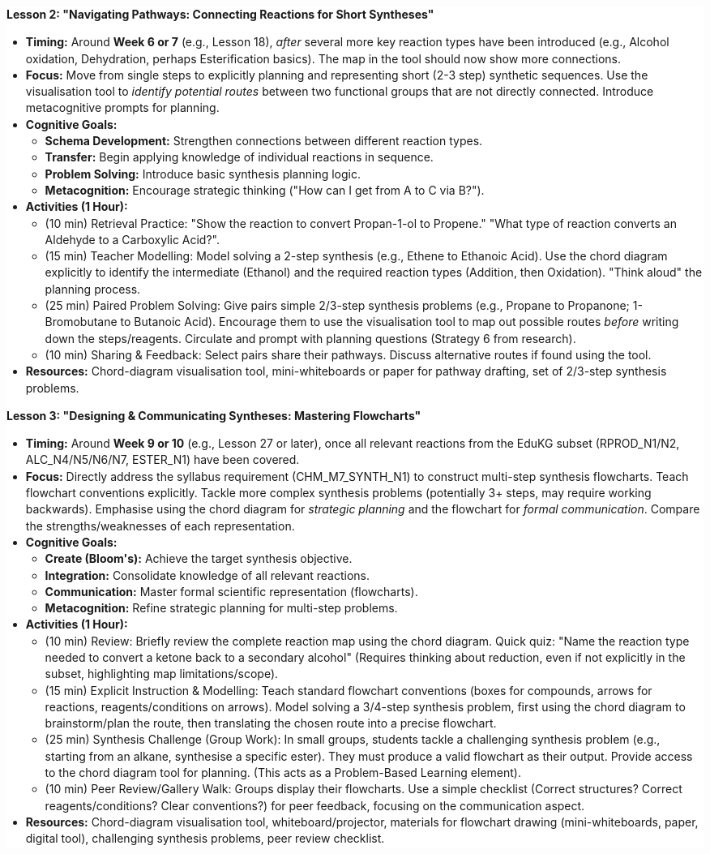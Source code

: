 **Lesson 2: "Navigating Pathways: Connecting Reactions for Short Syntheses"**

*   **Timing:** Around **Week 6 or 7** (e.g., Lesson 18), *after* several more key reaction types have been introduced (e.g., Alcohol oxidation, Dehydration, perhaps Esterification basics). The map in the tool should now show more connections.
*   **Focus:** Move from single steps to explicitly planning and representing short (2-3 step) synthetic sequences. Use the visualisation tool to *identify potential routes* between two functional groups that are not directly connected. Introduce metacognitive prompts for planning.
*   **Cognitive Goals:**
    *   **Schema Development:** Strengthen connections between different reaction types.
    *   **Transfer:** Begin applying knowledge of individual reactions in sequence.
    *   **Problem Solving:** Introduce basic synthesis planning logic.
    *   **Metacognition:** Encourage strategic thinking ("How can I get from A to C via B?").
*   **Activities (1 Hour):**
    *   (10 min) Retrieval Practice: "Show the reaction to convert Propan-1-ol to Propene." "What type of reaction converts an Aldehyde to a Carboxylic Acid?".
    *   (15 min) Teacher Modelling: Model solving a 2-step synthesis (e.g., Ethene to Ethanoic Acid). Use the chord diagram explicitly to identify the intermediate (Ethanol) and the required reaction types (Addition, then Oxidation). "Think aloud" the planning process.
    *   (25 min) Paired Problem Solving: Give pairs simple 2/3-step synthesis problems (e.g., Propane to Propanone; 1-Bromobutane to Butanoic Acid). Encourage them to use the visualisation tool to map out possible routes *before* writing down the steps/reagents. Circulate and prompt with planning questions (Strategy 6 from research).
    *   (10 min) Sharing & Feedback: Select pairs share their pathways. Discuss alternative routes if found using the tool.
*   **Resources:** Chord-diagram visualisation tool, mini-whiteboards or paper for pathway drafting, set of 2/3-step synthesis problems.

**Lesson 3: "Designing & Communicating Syntheses: Mastering Flowcharts"**

*   **Timing:** Around **Week 9 or 10** (e.g., Lesson 27 or later), once all relevant reactions from the EduKG subset (RPROD_N1/N2, ALC_N4/N5/N6/N7, ESTER_N1) have been covered.
*   **Focus:** Directly address the syllabus requirement (CHM_M7_SYNTH_N1) to construct multi-step synthesis flowcharts. Teach flowchart conventions explicitly. Tackle more complex synthesis problems (potentially 3+ steps, may require working backwards). Emphasise using the chord diagram for *strategic planning* and the flowchart for *formal communication*. Compare the strengths/weaknesses of each representation.
*   **Cognitive Goals:**
    *   **Create (Bloom's):** Achieve the target synthesis objective.
    *   **Integration:** Consolidate knowledge of all relevant reactions.
    *   **Communication:** Master formal scientific representation (flowcharts).
    *   **Metacognition:** Refine strategic planning for multi-step problems.
*   **Activities (1 Hour):**
    *   (10 min) Review: Briefly review the complete reaction map using the chord diagram. Quick quiz: "Name the reaction type needed to convert a ketone back to a secondary alcohol" (Requires thinking about reduction, even if not explicitly in the subset, highlighting map limitations/scope).
    *   (15 min) Explicit Instruction & Modelling: Teach standard flowchart conventions (boxes for compounds, arrows for reactions, reagents/conditions on arrows). Model solving a 3/4-step synthesis problem, first using the chord diagram to brainstorm/plan the route, then translating the chosen route into a precise flowchart.
    *   (25 min) Synthesis Challenge (Group Work): In small groups, students tackle a challenging synthesis problem (e.g., starting from an alkane, synthesise a specific ester). They must produce a valid flowchart as their output. Provide access to the chord diagram tool for planning. (This acts as a Problem-Based Learning element).
    *   (10 min) Peer Review/Gallery Walk: Groups display their flowcharts. Use a simple checklist (Correct structures? Correct reagents/conditions? Clear conventions?) for peer feedback, focusing on the communication aspect.
*   **Resources:** Chord-diagram visualisation tool, whiteboard/projector, materials for flowchart drawing (mini-whiteboards, paper, digital tool), challenging synthesis problems, peer review checklist.
